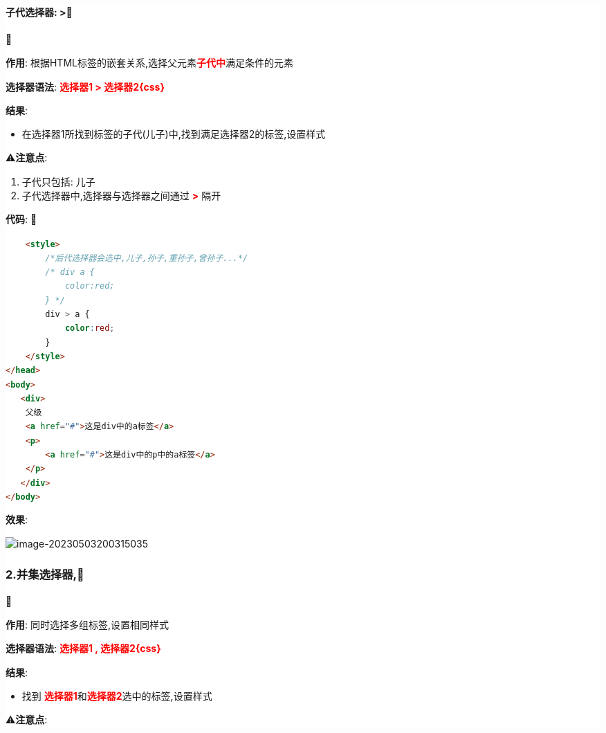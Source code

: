 #### 子代选择器: <span alt="shake">**>**</span>:hammer: 

:diamond_shape_with_a_dot_inside: 

**作用**: 根据HTML标签的嵌套关系,选择父元素<font style="color:red">**子代中**</font>满足条件的元素

**选择器语法**: <font style="color:red">**选择器1 > 选择器2{css}**</font> 

**结果**:

-  在选择器1所找到标签的子代(儿子)中,找到满足选择器2的标签,设置样式

:warning:**注意点**:

1.  子代只包括: 儿子
2.  子代选择器中,选择器与选择器之间通过 <font style="color:red">**>**</font> 隔开

**代码**: :game_die: 

```html
    <style>
        /*后代选择器会选中,儿子,孙子,重孙子,曾孙子...*/
        /* div a {
            color:red;
        } */
        div > a {
            color:red;
        }
    </style>
</head>
<body>
   <div>
    父级
    <a href="#">这是div中的a标签</a>
    <p>
        <a href="#">这是div中的p中的a标签</a>
    </p>
   </div> 
</body>
```

**效果**:

![image-20230503200315035](https://raw.githubusercontent.com/PigPigLetsGo/imeages/master/202307171040687.png)

### 2.并集选择器<span alt="shake">**,**</span>:badminton: 

:diamond_shape_with_a_dot_inside: 

**作用**: 同时选择多组标签,设置相同样式

**选择器语法**: <font style="color:red">**选择器1 <span alt="shake">,</span> 选择器2{css}**</font> 

**结果**:

-  找到 <font style="color:red">**选择器1**</font>和<font style="color:red">**选择器2**</font>选中的标签,设置样式

:warning:**注意点**:
